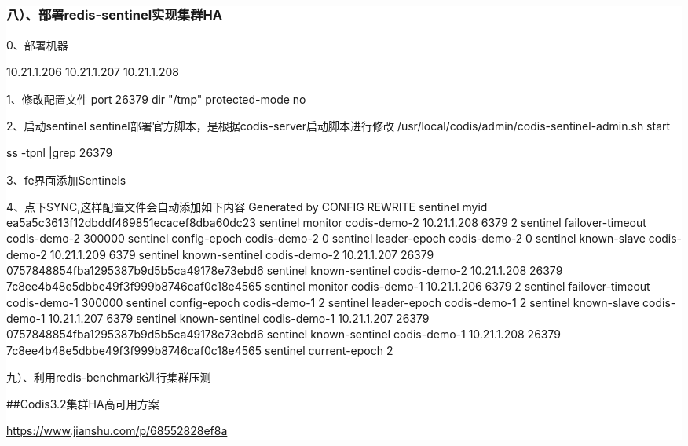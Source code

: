 ### 八）、部署redis-sentinel实现集群HA

0、部署机器

10.21.1.206
10.21.1.207
10.21.1.208

1、修改配置文件
port 26379
dir "/tmp"
protected-mode no


2、启动sentinel
sentinel部署官方脚本，是根据codis-server启动脚本进行修改
/usr/local/codis/admin/codis-sentinel-admin.sh start

 ss -tpnl |grep 26379


3、fe界面添加Sentinels

4、点下SYNC,这样配置文件会自动添加如下内容
 Generated by CONFIG REWRITE
sentinel myid ea5a5c3613f12dbddf469851ecacef8dba60dc23
sentinel monitor codis-demo-2 10.21.1.208 6379 2
sentinel failover-timeout codis-demo-2 300000
sentinel config-epoch codis-demo-2 0
sentinel leader-epoch codis-demo-2 0
sentinel known-slave codis-demo-2 10.21.1.209 6379
sentinel known-sentinel codis-demo-2 10.21.1.207 26379 0757848854fba1295387b9d5b5ca49178e73ebd6
sentinel known-sentinel codis-demo-2 10.21.1.208 26379 7c8ee4b48e5dbbe49f3f999b8746caf0c18e4565
sentinel monitor codis-demo-1 10.21.1.206 6379 2
sentinel failover-timeout codis-demo-1 300000
sentinel config-epoch codis-demo-1 2
sentinel leader-epoch codis-demo-1 2
sentinel known-slave codis-demo-1 10.21.1.207 6379
sentinel known-sentinel codis-demo-1 10.21.1.207 26379 0757848854fba1295387b9d5b5ca49178e73ebd6
sentinel known-sentinel codis-demo-1 10.21.1.208 26379 7c8ee4b48e5dbbe49f3f999b8746caf0c18e4565
sentinel current-epoch 2


九）、利用redis-benchmark进行集群压测

##Codis3.2集群HA高可用方案

https://www.jianshu.com/p/68552828ef8a
